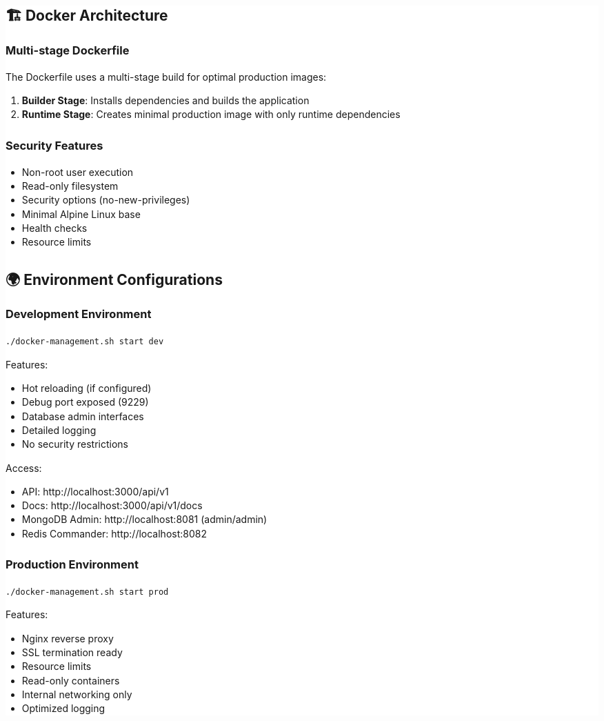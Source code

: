 ## 🏗️ Docker Architecture

### Multi-stage Dockerfile

The Dockerfile uses a multi-stage build for optimal production images:

1. **Builder Stage**: Installs dependencies and builds the application
2. **Runtime Stage**: Creates minimal production image with only runtime dependencies

### Security Features

- Non-root user execution
- Read-only filesystem
- Security options (no-new-privileges)
- Minimal Alpine Linux base
- Health checks
- Resource limits

## 🌍 Environment Configurations

### Development Environment

```bash
./docker-management.sh start dev
```

Features:
- Hot reloading (if configured)
- Debug port exposed (9229)
- Database admin interfaces
- Detailed logging
- No security restrictions

Access:
- API: http://localhost:3000/api/v1
- Docs: http://localhost:3000/api/v1/docs
- MongoDB Admin: http://localhost:8081 (admin/admin)
- Redis Commander: http://localhost:8082

### Production Environment

```bash
./docker-management.sh start prod
```

Features:
- Nginx reverse proxy
- SSL termination ready
- Resource limits
- Read-only containers
- Internal networking only
- Optimized logging

